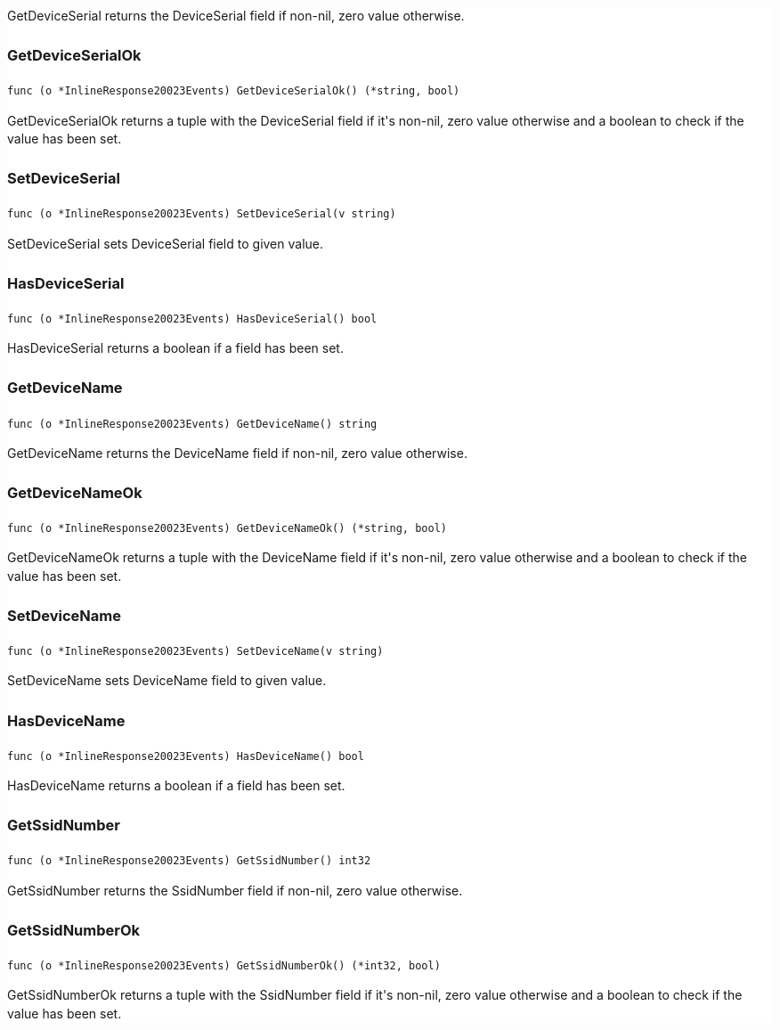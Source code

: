 GetDeviceSerial returns the DeviceSerial field if non-nil, zero value otherwise.

### GetDeviceSerialOk

`func (o *InlineResponse20023Events) GetDeviceSerialOk() (*string, bool)`

GetDeviceSerialOk returns a tuple with the DeviceSerial field if it's non-nil, zero value otherwise
and a boolean to check if the value has been set.

### SetDeviceSerial

`func (o *InlineResponse20023Events) SetDeviceSerial(v string)`

SetDeviceSerial sets DeviceSerial field to given value.

### HasDeviceSerial

`func (o *InlineResponse20023Events) HasDeviceSerial() bool`

HasDeviceSerial returns a boolean if a field has been set.

### GetDeviceName

`func (o *InlineResponse20023Events) GetDeviceName() string`

GetDeviceName returns the DeviceName field if non-nil, zero value otherwise.

### GetDeviceNameOk

`func (o *InlineResponse20023Events) GetDeviceNameOk() (*string, bool)`

GetDeviceNameOk returns a tuple with the DeviceName field if it's non-nil, zero value otherwise
and a boolean to check if the value has been set.

### SetDeviceName

`func (o *InlineResponse20023Events) SetDeviceName(v string)`

SetDeviceName sets DeviceName field to given value.

### HasDeviceName

`func (o *InlineResponse20023Events) HasDeviceName() bool`

HasDeviceName returns a boolean if a field has been set.

### GetSsidNumber

`func (o *InlineResponse20023Events) GetSsidNumber() int32`

GetSsidNumber returns the SsidNumber field if non-nil, zero value otherwise.

### GetSsidNumberOk

`func (o *InlineResponse20023Events) GetSsidNumberOk() (*int32, bool)`

GetSsidNumberOk returns a tuple with the SsidNumber field if it's non-nil, zero value otherwise
and a boolean to check if the value has been set.
